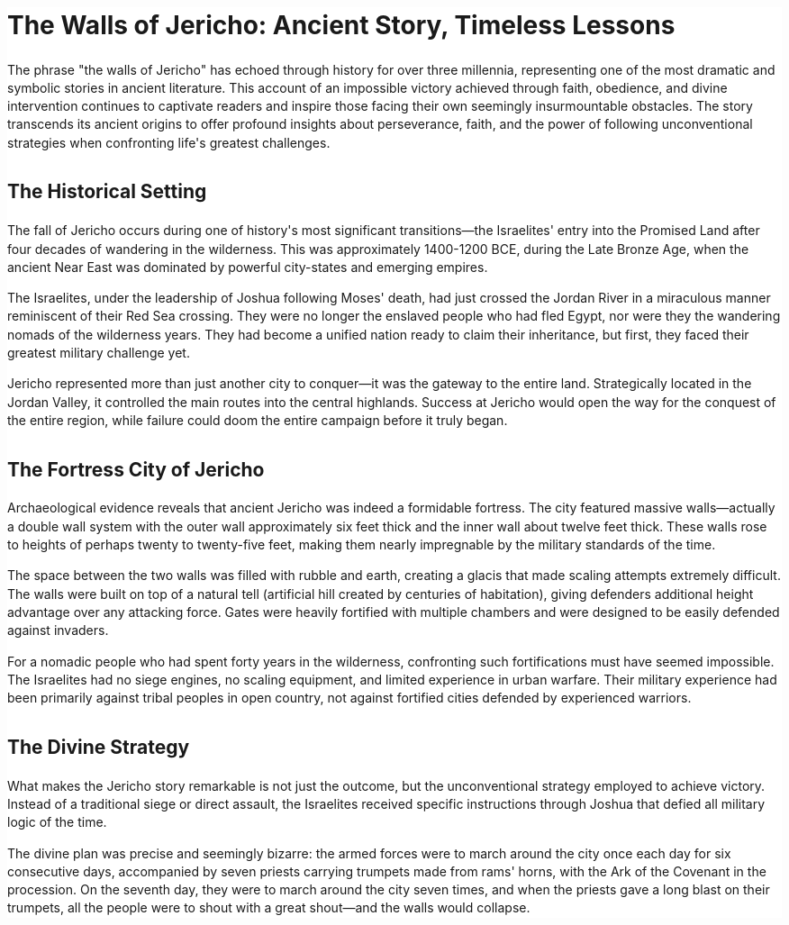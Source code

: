 # The Walls of Jericho: Ancient Story, Timeless Lessons

The phrase "the walls of Jericho" has echoed through history for over three millennia, representing one of the most dramatic and symbolic stories in ancient literature. This account of an impossible victory achieved through faith, obedience, and divine intervention continues to captivate readers and inspire those facing their own seemingly insurmountable obstacles. The story transcends its ancient origins to offer profound insights about perseverance, faith, and the power of following unconventional strategies when confronting life's greatest challenges.

## The Historical Setting

The fall of Jericho occurs during one of history's most significant transitions—the Israelites' entry into the Promised Land after four decades of wandering in the wilderness. This was approximately 1400-1200 BCE, during the Late Bronze Age, when the ancient Near East was dominated by powerful city-states and emerging empires.

The Israelites, under the leadership of Joshua following Moses' death, had just crossed the Jordan River in a miraculous manner reminiscent of their Red Sea crossing. They were no longer the enslaved people who had fled Egypt, nor were they the wandering nomads of the wilderness years. They had become a unified nation ready to claim their inheritance, but first, they faced their greatest military challenge yet.

Jericho represented more than just another city to conquer—it was the gateway to the entire land. Strategically located in the Jordan Valley, it controlled the main routes into the central highlands. Success at Jericho would open the way for the conquest of the entire region, while failure could doom the entire campaign before it truly began.

## The Fortress City of Jericho

Archaeological evidence reveals that ancient Jericho was indeed a formidable fortress. The city featured massive walls—actually a double wall system with the outer wall approximately six feet thick and the inner wall about twelve feet thick. These walls rose to heights of perhaps twenty to twenty-five feet, making them nearly impregnable by the military standards of the time.

The space between the two walls was filled with rubble and earth, creating a glacis that made scaling attempts extremely difficult. The walls were built on top of a natural tell (artificial hill created by centuries of habitation), giving defenders additional height advantage over any attacking force. Gates were heavily fortified with multiple chambers and were designed to be easily defended against invaders.

For a nomadic people who had spent forty years in the wilderness, confronting such fortifications must have seemed impossible. The Israelites had no siege engines, no scaling equipment, and limited experience in urban warfare. Their military experience had been primarily against tribal peoples in open country, not against fortified cities defended by experienced warriors.

## The Divine Strategy

What makes the Jericho story remarkable is not just the outcome, but the unconventional strategy employed to achieve victory. Instead of a traditional siege or direct assault, the Israelites received specific instructions through Joshua that defied all military logic of the time.

The divine plan was precise and seemingly bizarre: the armed forces were to march around the city once each day for six consecutive days, accompanied by seven priests carrying trumpets made from rams' horns, with the Ark of the Covenant in the procession. On the seventh day, they were to march around the city seven times, and when the priests gave a long blast on their trumpets, all the people were to shout with a great shout—and the walls would collapse.
